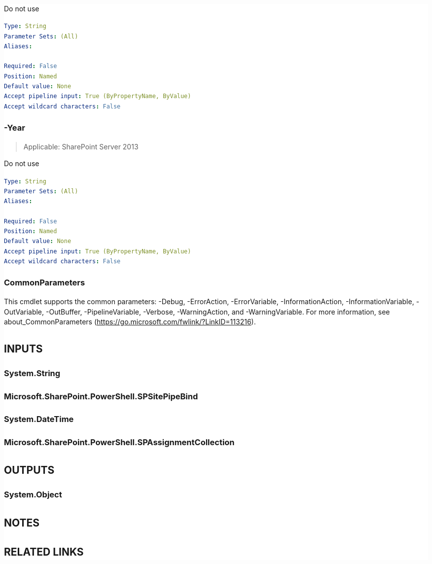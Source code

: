 Do not use

```yaml
Type: String
Parameter Sets: (All)
Aliases:

Required: False
Position: Named
Default value: None
Accept pipeline input: True (ByPropertyName, ByValue)
Accept wildcard characters: False
```

### -Year

> Applicable: SharePoint Server 2013

Do not use

```yaml
Type: String
Parameter Sets: (All)
Aliases:

Required: False
Position: Named
Default value: None
Accept pipeline input: True (ByPropertyName, ByValue)
Accept wildcard characters: False
```

### CommonParameters
This cmdlet supports the common parameters: -Debug, -ErrorAction, -ErrorVariable, -InformationAction, -InformationVariable, -OutVariable, -OutBuffer, -PipelineVariable, -Verbose, -WarningAction, and -WarningVariable. For more information, see about_CommonParameters (https://go.microsoft.com/fwlink/?LinkID=113216).

## INPUTS

### System.String

### Microsoft.SharePoint.PowerShell.SPSitePipeBind

### System.DateTime

### Microsoft.SharePoint.PowerShell.SPAssignmentCollection

## OUTPUTS

### System.Object

## NOTES

## RELATED LINKS
